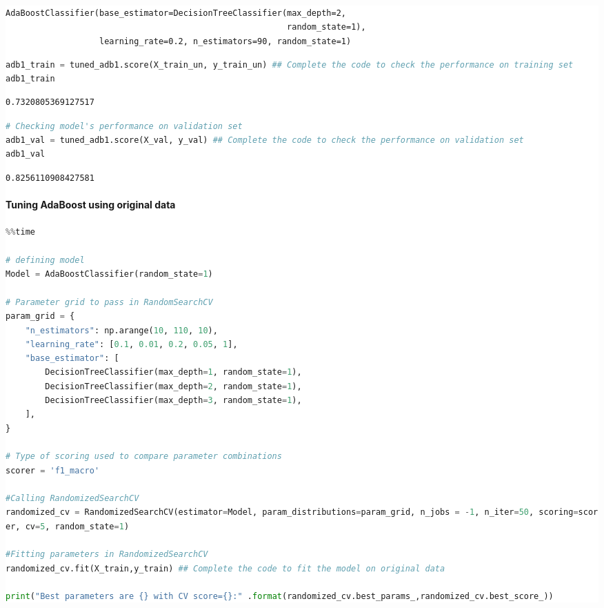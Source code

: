 


    AdaBoostClassifier(base_estimator=DecisionTreeClassifier(max_depth=2,
                                                             random_state=1),
                       learning_rate=0.2, n_estimators=90, random_state=1)




```python
adb1_train = tuned_adb1.score(X_train_un, y_train_un) ## Complete the code to check the performance on training set
adb1_train
```




    0.7320805369127517




```python
# Checking model's performance on validation set
adb1_val = tuned_adb1.score(X_val, y_val) ## Complete the code to check the performance on validation set
adb1_val
```




    0.8256110908427581



#### Tuning AdaBoost using original data


```python
%%time

# defining model
Model = AdaBoostClassifier(random_state=1)

# Parameter grid to pass in RandomSearchCV
param_grid = {
    "n_estimators": np.arange(10, 110, 10),
    "learning_rate": [0.1, 0.01, 0.2, 0.05, 1],
    "base_estimator": [
        DecisionTreeClassifier(max_depth=1, random_state=1),
        DecisionTreeClassifier(max_depth=2, random_state=1),
        DecisionTreeClassifier(max_depth=3, random_state=1),
    ],
}

# Type of scoring used to compare parameter combinations
scorer = 'f1_macro'

#Calling RandomizedSearchCV
randomized_cv = RandomizedSearchCV(estimator=Model, param_distributions=param_grid, n_jobs = -1, n_iter=50, scoring=scorer, cv=5, random_state=1)

#Fitting parameters in RandomizedSearchCV
randomized_cv.fit(X_train,y_train) ## Complete the code to fit the model on original data

print("Best parameters are {} with CV score={}:" .format(randomized_cv.best_params_,randomized_cv.best_score_))
```
